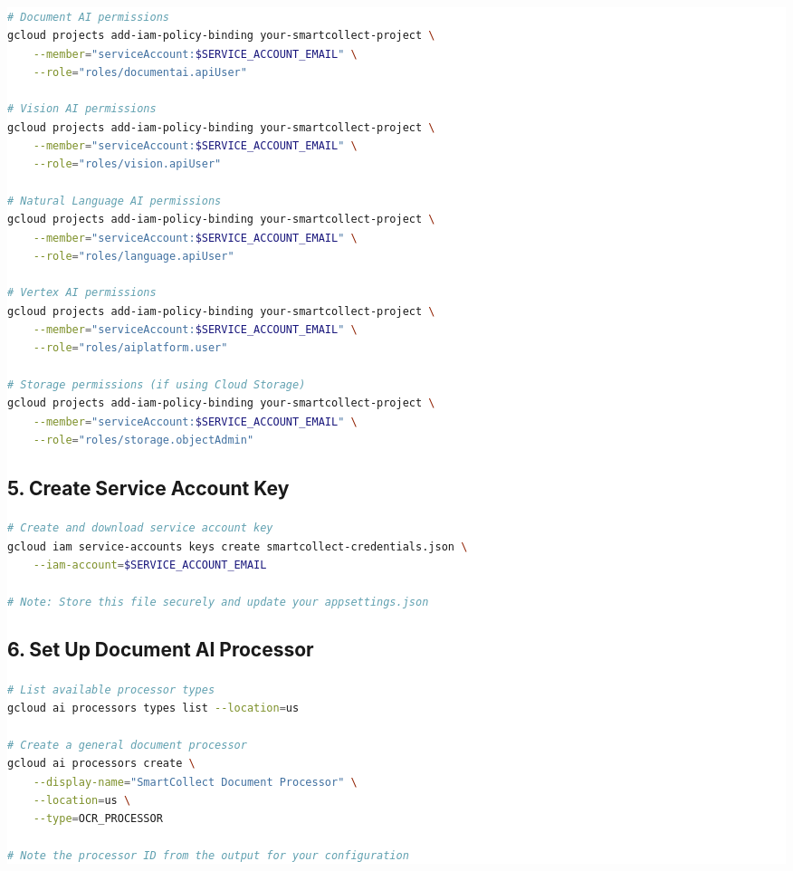 ```bash
# Document AI permissions
gcloud projects add-iam-policy-binding your-smartcollect-project \
    --member="serviceAccount:$SERVICE_ACCOUNT_EMAIL" \
    --role="roles/documentai.apiUser"

# Vision AI permissions  
gcloud projects add-iam-policy-binding your-smartcollect-project \
    --member="serviceAccount:$SERVICE_ACCOUNT_EMAIL" \
    --role="roles/vision.apiUser"

# Natural Language AI permissions
gcloud projects add-iam-policy-binding your-smartcollect-project \
    --member="serviceAccount:$SERVICE_ACCOUNT_EMAIL" \
    --role="roles/language.apiUser"

# Vertex AI permissions
gcloud projects add-iam-policy-binding your-smartcollect-project \
    --member="serviceAccount:$SERVICE_ACCOUNT_EMAIL" \
    --role="roles/aiplatform.user"

# Storage permissions (if using Cloud Storage)
gcloud projects add-iam-policy-binding your-smartcollect-project \
    --member="serviceAccount:$SERVICE_ACCOUNT_EMAIL" \
    --role="roles/storage.objectAdmin"
```

## 5. Create Service Account Key

```bash
# Create and download service account key
gcloud iam service-accounts keys create smartcollect-credentials.json \
    --iam-account=$SERVICE_ACCOUNT_EMAIL

# Note: Store this file securely and update your appsettings.json
```

## 6. Set Up Document AI Processor

```bash
# List available processor types
gcloud ai processors types list --location=us

# Create a general document processor
gcloud ai processors create \
    --display-name="SmartCollect Document Processor" \
    --location=us \
    --type=OCR_PROCESSOR

# Note the processor ID from the output for your configuration
```
